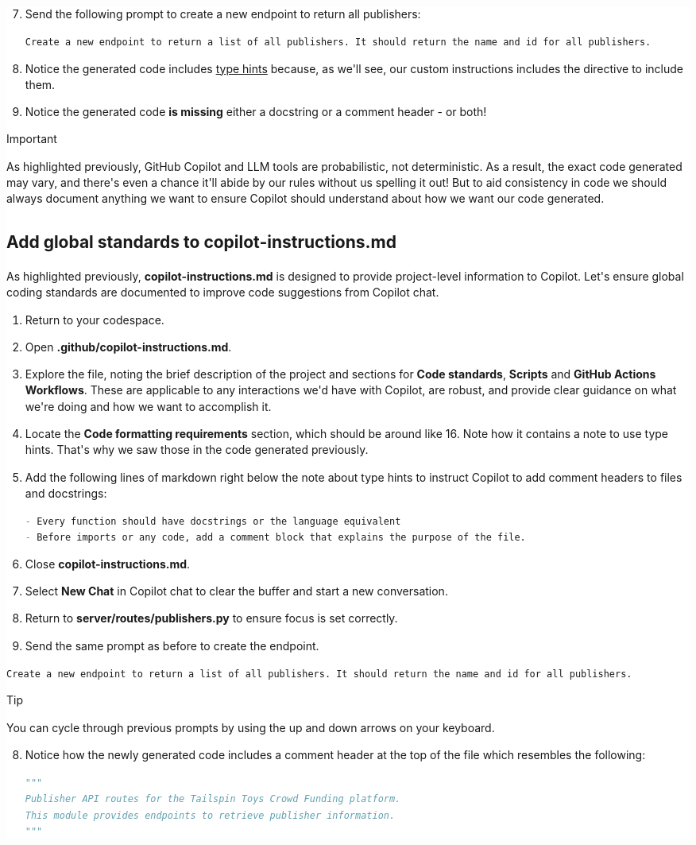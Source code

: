 7. Send the following prompt to create a new endpoint to return all publishers:

   ```plaintext
   Create a new endpoint to return a list of all publishers. It should return the name and id for all publishers.
   ```

8. Notice the generated code includes [type hints][python-type-hints] because, as we'll see, our custom instructions includes the directive to include them.
9. Notice the generated code **is missing** either a docstring or a comment header - or both!

> [!IMPORTANT]
> As highlighted previously, GitHub Copilot and LLM tools are probabilistic, not deterministic. As a result, the exact code generated may vary, and there's even a chance it'll abide by our rules without us spelling it out! But to aid consistency in code we should always document anything we want to ensure Copilot should understand about how we want our code generated.

## Add global standards to copilot-instructions.md

As highlighted previously, **copilot-instructions.md** is designed to provide project-level information to Copilot. Let's ensure global coding standards are documented to improve code suggestions from Copilot chat.

1. Return to your codespace.
2. Open **.github/copilot-instructions.md**.
3. Explore the file, noting the brief description of the project and sections for **Code standards**, **Scripts** and **GitHub Actions Workflows**. These are applicable to any interactions we'd have with Copilot, are robust, and provide clear guidance on what we're doing and how we want to accomplish it.
4. Locate the **Code formatting requirements** section, which should be around like 16. Note how it contains a note to use type hints. That's why we saw those in the code generated previously.
5. Add the following lines of markdown right below the note about type hints to instruct Copilot to add comment headers to files and docstrings:

   ```markdown
   - Every function should have docstrings or the language equivalent
   - Before imports or any code, add a comment block that explains the purpose of the file.
   ```

6. Close **copilot-instructions.md**.
7. Select **New Chat** in Copilot chat to clear the buffer and start a new conversation.
8. Return to **server/routes/publishers.py** to ensure focus is set correctly.
9.  Send the same prompt as before to create the endpoint.

   ```plaintext
   Create a new endpoint to return a list of all publishers. It should return the name and id for all publishers.
   ```

> [!TIP]
> You can cycle through previous prompts by using the up and down arrows on your keyboard.

8. Notice how the newly generated code includes a comment header at the top of the file which resembles the following:

   ```python
   """
   Publisher API routes for the Tailspin Toys Crowd Funding platform.
   This module provides endpoints to retrieve publisher information.
   """
   ```


[previous-lesson]: ./2-mcp.md
[next-lesson]: ./4-copilot-agent-mode-vscode.md
[instruction-files]: https://code.visualstudio.com/docs/copilot/copilot-customization
[python-type-hints]: https://docs.python.org/3/library/typing.html
[games-endpoints]: ../server/routes/games.py
[games-tests]: ../server/tests/test_routes/test_games.py
[instructions-best-practices]: https://docs.github.com/en/enterprise-cloud@latest/copilot/using-github-copilot/coding-agent/best-practices-for-using-copilot-to-work-on-tasks#adding-custom-instructions-to-your-repository
[personal-instructions]: https://docs.github.com/en/copilot/customizing-copilot/adding-personal-custom-instructions-for-github-copilot